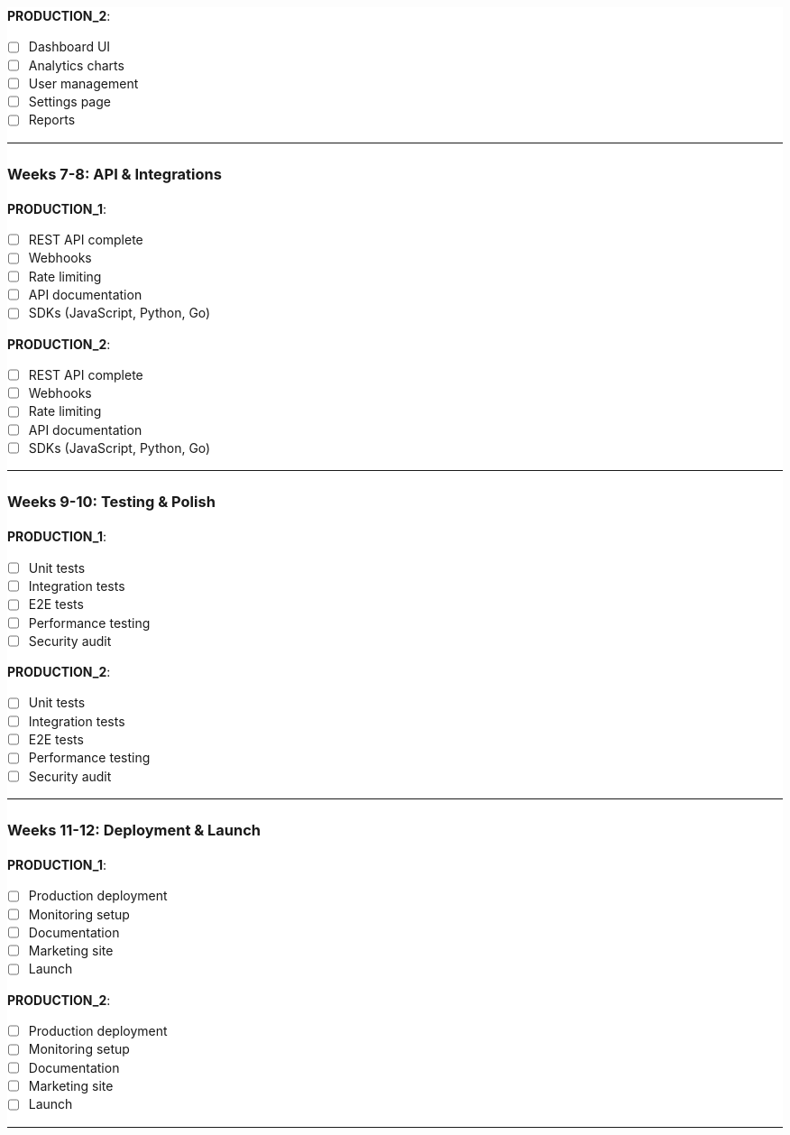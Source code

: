 **PRODUCTION_2**:
- [ ] Dashboard UI
- [ ] Analytics charts
- [ ] User management
- [ ] Settings page
- [ ] Reports

---

### Weeks 7-8: API & Integrations
**PRODUCTION_1**:
- [ ] REST API complete
- [ ] Webhooks
- [ ] Rate limiting
- [ ] API documentation
- [ ] SDKs (JavaScript, Python, Go)

**PRODUCTION_2**:
- [ ] REST API complete
- [ ] Webhooks
- [ ] Rate limiting
- [ ] API documentation
- [ ] SDKs (JavaScript, Python, Go)

---

### Weeks 9-10: Testing & Polish
**PRODUCTION_1**:
- [ ] Unit tests
- [ ] Integration tests
- [ ] E2E tests
- [ ] Performance testing
- [ ] Security audit

**PRODUCTION_2**:
- [ ] Unit tests
- [ ] Integration tests
- [ ] E2E tests
- [ ] Performance testing
- [ ] Security audit

---

### Weeks 11-12: Deployment & Launch
**PRODUCTION_1**:
- [ ] Production deployment
- [ ] Monitoring setup
- [ ] Documentation
- [ ] Marketing site
- [ ] Launch

**PRODUCTION_2**:
- [ ] Production deployment
- [ ] Monitoring setup
- [ ] Documentation
- [ ] Marketing site
- [ ] Launch

---